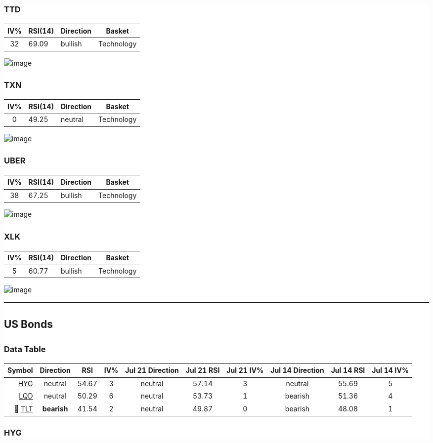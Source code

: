 ### TTD

| IV% | RSI(14) | Direction | Basket |
|:---:|---------|-----------|--------|
| 32 | 69.09 | bullish | Technology |

![image](https://finviz.com/publish/072823/TTDd212214468i.png)

### TXN

| IV% | RSI(14) | Direction | Basket |
|:---:|---------|-----------|--------|
| 0 | 49.25 | neutral | Technology |

![image](https://finviz.com/publish/072823/TXNd212451367i.png)

### UBER

| IV% | RSI(14) | Direction | Basket |
|:---:|---------|-----------|--------|
| 38 | 67.25 | bullish | Technology |

![image](https://finviz.com/publish/072823/UBERd212220453i.png)

### XLK

| IV% | RSI(14) | Direction | Basket |
|:---:|---------|-----------|--------|
| 5 | 60.77 | bullish | Technology |

![image](https://finviz.com/publish/072823/XLKd212259381i.png)


---

## US Bonds

### Data Table

| Symbol | Direction |  RSI  | IV% |Jul 21 Direction | Jul 21 RSI | Jul 21 IV% |Jul 14 Direction | Jul 14 RSI | Jul 14 IV% |
|---:|:--:|:--:|:--:|:--:|:--:|:--:|:--:|:--:|:--:|
|  [HYG](#hyg) |neutral |54.67 |3 |neutral |57.14 |3 |neutral |55.69 |5 |
|  [LQD](#lqd) |neutral |50.29 |6 |neutral |53.73 |1 |bearish |51.36 |4 |
| 🔴 [TLT](#tlt) |**bearish** |41.54 |2 |neutral |49.87 |0 |bearish |48.08 |1 |


### HYG
